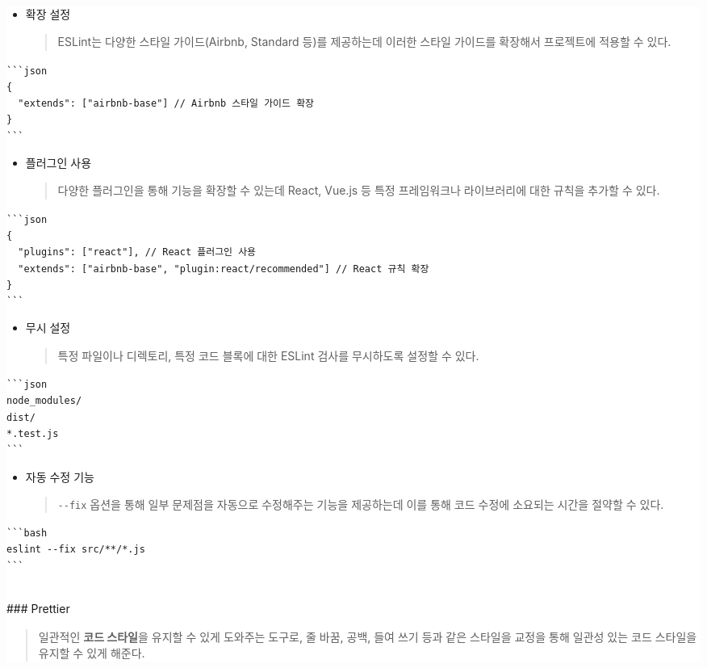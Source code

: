 - 확장 설정

    > ESLint는 다양한 스타일 가이드(Airbnb, Standard 등)를 제공하는데
    이러한 스타일 가이드를 확장해서 프로젝트에 적용할 수 있다.
>


    ```json
    {
      "extends": ["airbnb-base"] // Airbnb 스타일 가이드 확장
    }
    ```

- 플러그인 사용

    > 다양한 플러그인을 통해 기능을 확장할 수 있는데
    React, Vue.js 등 특정 프레임워크나 라이브러리에 대한 규칙을 추가할 수 있다.
>


    ```json
    {
      "plugins": ["react"], // React 플러그인 사용
      "extends": ["airbnb-base", "plugin:react/recommended"] // React 규칙 확장
    }
    ```

- 무시 설정

    > 특정 파일이나 디렉토리, 특정 코드 블록에 대한 ESLint 검사를 무시하도록 설정할 수 있다.
>


    ```json
    node_modules/
    dist/
    *.test.js
    ```

- 자동 수정 기능

    > `--fix` 옵션을 통해 일부 문제점을 자동으로 수정해주는 기능을 제공하는데
    이를 통해 코드 수정에 소요되는 시간을 절약할 수 있다.
>


    ```bash
    eslint --fix src/**/*.js
    ```


<br>
### Prettier


> 일관적인 **코드 스타일**을 유지할 수 있게 도와주는 도구로,
줄 바꿈, 공백, 들여 쓰기 등과 같은 스타일을 교정을 통해 일관성 있는 코드 스타일을 유지할 수 있게 해준다.
>
